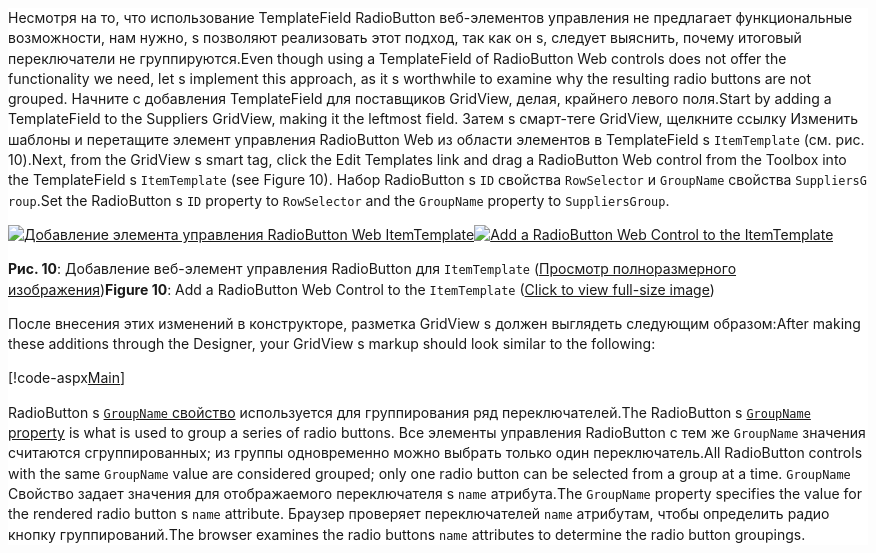 <span data-ttu-id="7fb9f-182">Несмотря на то, что использование TemplateField RadioButton веб-элементов управления не предлагает функциональные возможности, нам нужно, s позволяют реализовать этот подход, так как он s, следует выяснить, почему итоговый переключатели не группируются.</span><span class="sxs-lookup"><span data-stu-id="7fb9f-182">Even though using a TemplateField of RadioButton Web controls does not offer the functionality we need, let s implement this approach, as it s worthwhile to examine why the resulting radio buttons are not grouped.</span></span> <span data-ttu-id="7fb9f-183">Начните с добавления TemplateField для поставщиков GridView, делая, крайнего левого поля.</span><span class="sxs-lookup"><span data-stu-id="7fb9f-183">Start by adding a TemplateField to the Suppliers GridView, making it the leftmost field.</span></span> <span data-ttu-id="7fb9f-184">Затем s смарт-теге GridView, щелкните ссылку Изменить шаблоны и перетащите элемент управления RadioButton Web из области элементов в TemplateField s `ItemTemplate` (см. рис. 10).</span><span class="sxs-lookup"><span data-stu-id="7fb9f-184">Next, from the GridView s smart tag, click the Edit Templates link and drag a RadioButton Web control from the Toolbox into the TemplateField s `ItemTemplate` (see Figure 10).</span></span> <span data-ttu-id="7fb9f-185">Набор RadioButton s `ID` свойства `RowSelector` и `GroupName` свойства `SuppliersGroup`.</span><span class="sxs-lookup"><span data-stu-id="7fb9f-185">Set the RadioButton s `ID` property to `RowSelector` and the `GroupName` property to `SuppliersGroup`.</span></span>


<span data-ttu-id="7fb9f-186">[![Добавление элемента управления RadioButton Web ItemTemplate](adding-a-gridview-column-of-radio-buttons-vb/_static/image10.gif)](adding-a-gridview-column-of-radio-buttons-vb/_static/image15.png)</span><span class="sxs-lookup"><span data-stu-id="7fb9f-186">[![Add a RadioButton Web Control to the ItemTemplate](adding-a-gridview-column-of-radio-buttons-vb/_static/image10.gif)](adding-a-gridview-column-of-radio-buttons-vb/_static/image15.png)</span></span>

<span data-ttu-id="7fb9f-187">**Рис. 10**: Добавление веб-элемент управления RadioButton для `ItemTemplate` ([Просмотр полноразмерного изображения](adding-a-gridview-column-of-radio-buttons-vb/_static/image16.png))</span><span class="sxs-lookup"><span data-stu-id="7fb9f-187">**Figure 10**: Add a RadioButton Web Control to the `ItemTemplate` ([Click to view full-size image](adding-a-gridview-column-of-radio-buttons-vb/_static/image16.png))</span></span>


<span data-ttu-id="7fb9f-188">После внесения этих изменений в конструкторе, разметка GridView s должен выглядеть следующим образом:</span><span class="sxs-lookup"><span data-stu-id="7fb9f-188">After making these additions through the Designer, your GridView s markup should look similar to the following:</span></span>


[!code-aspx[Main](adding-a-gridview-column-of-radio-buttons-vb/samples/sample3.aspx)]

<span data-ttu-id="7fb9f-189">RadioButton s [ `GroupName` свойство](https://msdn.microsoft.com/library/system.web.ui.webcontrols.radiobutton.groupname(VS.80).aspx) используется для группирования ряд переключателей.</span><span class="sxs-lookup"><span data-stu-id="7fb9f-189">The RadioButton s [`GroupName` property](https://msdn.microsoft.com/library/system.web.ui.webcontrols.radiobutton.groupname(VS.80).aspx) is what is used to group a series of radio buttons.</span></span> <span data-ttu-id="7fb9f-190">Все элементы управления RadioButton с тем же `GroupName` значения считаются сгруппированных; из группы одновременно можно выбрать только один переключатель.</span><span class="sxs-lookup"><span data-stu-id="7fb9f-190">All RadioButton controls with the same `GroupName` value are considered grouped; only one radio button can be selected from a group at a time.</span></span> <span data-ttu-id="7fb9f-191">`GroupName` Свойство задает значения для отображаемого переключателя s `name` атрибута.</span><span class="sxs-lookup"><span data-stu-id="7fb9f-191">The `GroupName` property specifies the value for the rendered radio button s `name` attribute.</span></span> <span data-ttu-id="7fb9f-192">Браузер проверяет переключателей `name` атрибутам, чтобы определить радио кнопку группирований.</span><span class="sxs-lookup"><span data-stu-id="7fb9f-192">The browser examines the radio buttons `name` attributes to determine the radio button groupings.</span></span>
